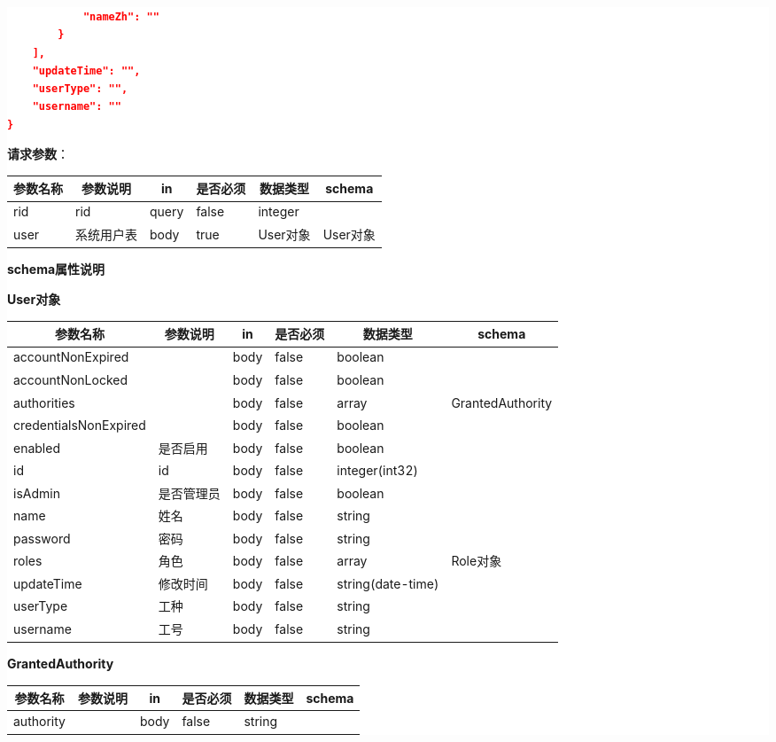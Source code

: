 ```json
			"nameZh": ""
		}
	],
	"updateTime": "",
	"userType": "",
	"username": ""
}
```


**请求参数**：

| 参数名称 | 参数说明   | in    | 是否必须 | 数据类型 | schema   |
| -------- | ---------- | ----- | -------- | -------- | -------- |
| rid      | rid        | query | false    | integer  |          |
| user     | 系统用户表 | body  | true     | User对象 | User对象 |

**schema属性说明**



**User对象**

| 参数名称              | 参数说明   | in   | 是否必须 | 数据类型          | schema           |
| --------------------- | ---------- | ---- | -------- | ----------------- | ---------------- |
| accountNonExpired     |            | body | false    | boolean           |                  |
| accountNonLocked      |            | body | false    | boolean           |                  |
| authorities           |            | body | false    | array             | GrantedAuthority |
| credentialsNonExpired |            | body | false    | boolean           |                  |
| enabled               | 是否启用   | body | false    | boolean           |                  |
| id                    | id         | body | false    | integer(int32)    |                  |
| isAdmin               | 是否管理员 | body | false    | boolean           |                  |
| name                  | 姓名       | body | false    | string            |                  |
| password              | 密码       | body | false    | string            |                  |
| roles                 | 角色       | body | false    | array             | Role对象         |
| updateTime            | 修改时间   | body | false    | string(date-time) |                  |
| userType              | 工种       | body | false    | string            |                  |
| username              | 工号       | body | false    | string            |                  |

**GrantedAuthority**

| 参数名称  | 参数说明 | in   | 是否必须 | 数据类型 | schema |
| --------- | -------- | ---- | -------- | -------- | ------ |
| authority |          | body | false    | string   |        |
